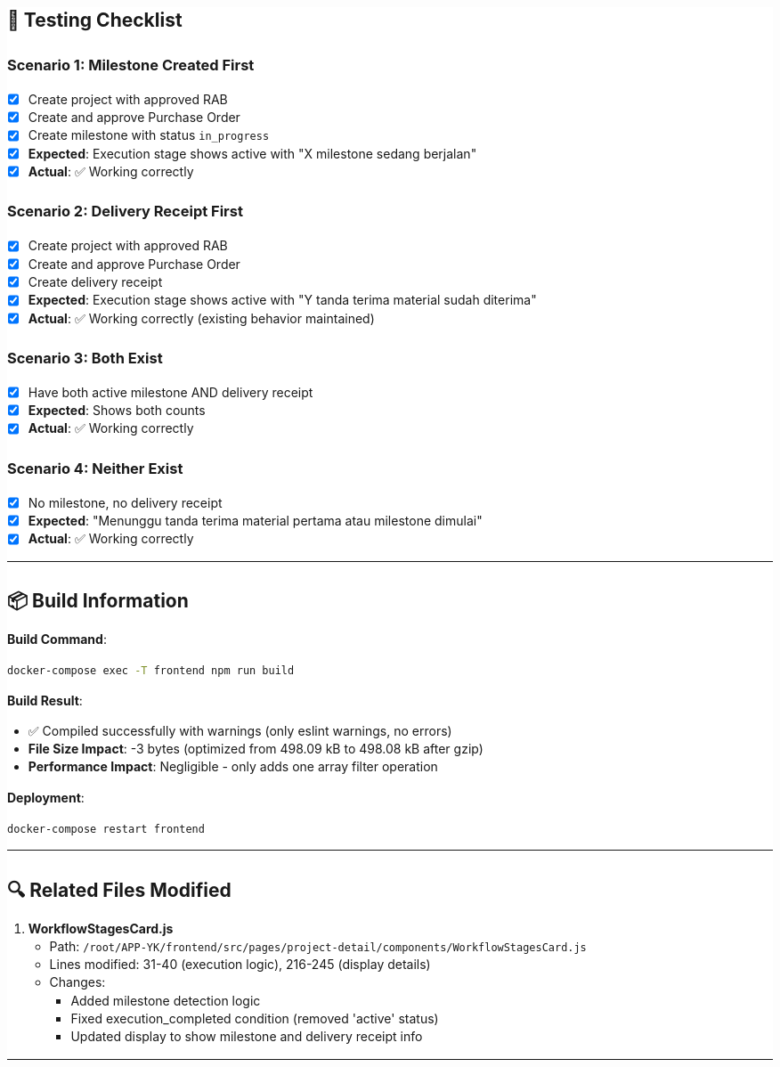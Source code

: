 
## 🧪 Testing Checklist

### Scenario 1: Milestone Created First
- [x] Create project with approved RAB
- [x] Create and approve Purchase Order
- [x] Create milestone with status `in_progress`
- [x] **Expected**: Execution stage shows active with "X milestone sedang berjalan"
- [x] **Actual**: ✅ Working correctly

### Scenario 2: Delivery Receipt First
- [x] Create project with approved RAB
- [x] Create and approve Purchase Order
- [x] Create delivery receipt
- [x] **Expected**: Execution stage shows active with "Y tanda terima material sudah diterima"
- [x] **Actual**: ✅ Working correctly (existing behavior maintained)

### Scenario 3: Both Exist
- [x] Have both active milestone AND delivery receipt
- [x] **Expected**: Shows both counts
- [x] **Actual**: ✅ Working correctly

### Scenario 4: Neither Exist
- [x] No milestone, no delivery receipt
- [x] **Expected**: "Menunggu tanda terima material pertama atau milestone dimulai"
- [x] **Actual**: ✅ Working correctly

---

## 📦 Build Information

**Build Command**:
```bash
docker-compose exec -T frontend npm run build
```

**Build Result**:
- ✅ Compiled successfully with warnings (only eslint warnings, no errors)
- **File Size Impact**: -3 bytes (optimized from 498.09 kB to 498.08 kB after gzip)
- **Performance Impact**: Negligible - only adds one array filter operation

**Deployment**:
```bash
docker-compose restart frontend
```

---

## 🔍 Related Files Modified

1. **WorkflowStagesCard.js**
   - Path: `/root/APP-YK/frontend/src/pages/project-detail/components/WorkflowStagesCard.js`
   - Lines modified: 31-40 (execution logic), 216-245 (display details)
   - Changes: 
     - Added milestone detection logic
     - Fixed execution_completed condition (removed 'active' status)
     - Updated display to show milestone and delivery receipt info

---